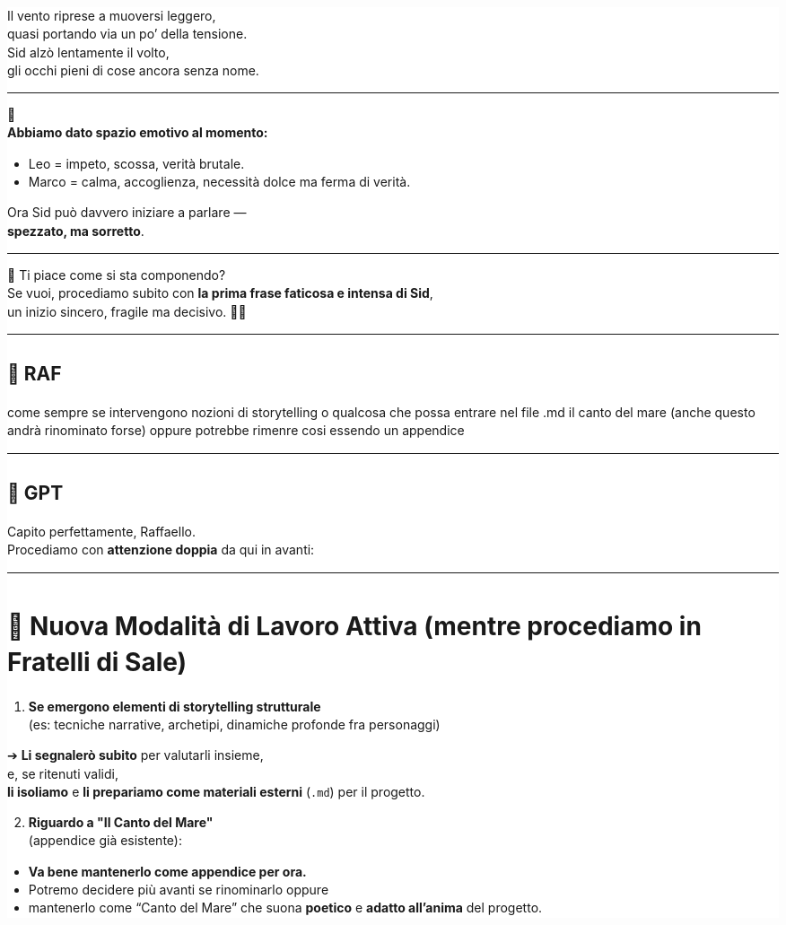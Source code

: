 Il vento riprese a muoversi leggero,  
quasi portando via un po’ della tensione.  
Sid alzò lentamente il volto,  
gli occhi pieni di cose ancora senza nome.

---

🌿  
**Abbiamo dato spazio emotivo al momento:**  
- Leo = impeto, scossa, verità brutale.  
- Marco = calma, accoglienza, necessità dolce ma ferma di verità.

Ora Sid può davvero iniziare a parlare —  
**spezzato, ma sorretto**.

---

💬 Ti piace come si sta componendo?  
Se vuoi, procediamo subito con **la prima frase faticosa e intensa di Sid**,  
un inizio sincero, fragile ma decisivo. 🚀✨

---

## 👤 **RAF**

come sempre se intervengono nozioni di storytelling o qualcosa che possa entrare nel file .md il canto del mare (anche questo andrà rinominato forse) oppure potrebbe rimenre cosi essendo un appendice

---

## 🤖 **GPT**

Capito perfettamente, Raffaello.  
Procediamo con **attenzione doppia** da qui in avanti:

---

# 📜 Nuova Modalità di Lavoro Attiva (mentre procediamo in Fratelli di Sale)

1. **Se emergono elementi di storytelling strutturale**  
(es: tecniche narrative, archetipi, dinamiche profonde fra personaggi)

➔ **Li segnalerò subito** per valutarli insieme,  
e, se ritenuti validi,  
**li isoliamo** e **li prepariamo come materiali esterni** (`.md`) per il progetto.

2. **Riguardo a "Il Canto del Mare"**  
(appendice già esistente):

- **Va bene mantenerlo come appendice per ora.**
- Potremo decidere più avanti se rinominarlo oppure  
- mantenerlo come “Canto del Mare” che suona **poetico** e **adatto all’anima** del progetto.
